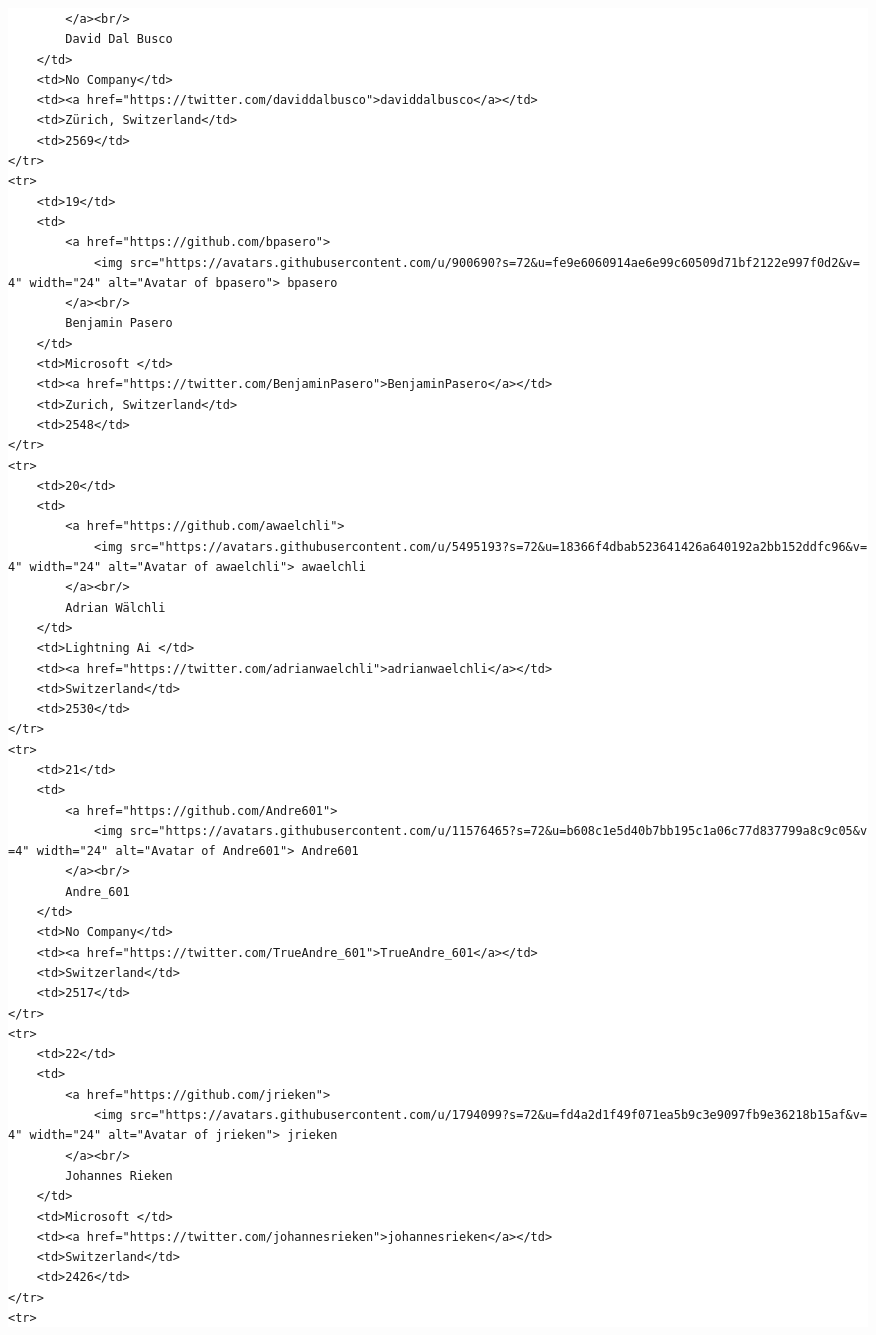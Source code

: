 			</a><br/>
			David Dal Busco
		</td>
		<td>No Company</td>
		<td><a href="https://twitter.com/daviddalbusco">daviddalbusco</a></td>
		<td>Zürich, Switzerland</td>
		<td>2569</td>
	</tr>
	<tr>
		<td>19</td>
		<td>
			<a href="https://github.com/bpasero">
				<img src="https://avatars.githubusercontent.com/u/900690?s=72&u=fe9e6060914ae6e99c60509d71bf2122e997f0d2&v=4" width="24" alt="Avatar of bpasero"> bpasero
			</a><br/>
			Benjamin Pasero
		</td>
		<td>Microsoft </td>
		<td><a href="https://twitter.com/BenjaminPasero">BenjaminPasero</a></td>
		<td>Zurich, Switzerland</td>
		<td>2548</td>
	</tr>
	<tr>
		<td>20</td>
		<td>
			<a href="https://github.com/awaelchli">
				<img src="https://avatars.githubusercontent.com/u/5495193?s=72&u=18366f4dbab523641426a640192a2bb152ddfc96&v=4" width="24" alt="Avatar of awaelchli"> awaelchli
			</a><br/>
			Adrian Wälchli
		</td>
		<td>Lightning Ai </td>
		<td><a href="https://twitter.com/adrianwaelchli">adrianwaelchli</a></td>
		<td>Switzerland</td>
		<td>2530</td>
	</tr>
	<tr>
		<td>21</td>
		<td>
			<a href="https://github.com/Andre601">
				<img src="https://avatars.githubusercontent.com/u/11576465?s=72&u=b608c1e5d40b7bb195c1a06c77d837799a8c9c05&v=4" width="24" alt="Avatar of Andre601"> Andre601
			</a><br/>
			Andre_601
		</td>
		<td>No Company</td>
		<td><a href="https://twitter.com/TrueAndre_601">TrueAndre_601</a></td>
		<td>Switzerland</td>
		<td>2517</td>
	</tr>
	<tr>
		<td>22</td>
		<td>
			<a href="https://github.com/jrieken">
				<img src="https://avatars.githubusercontent.com/u/1794099?s=72&u=fd4a2d1f49f071ea5b9c3e9097fb9e36218b15af&v=4" width="24" alt="Avatar of jrieken"> jrieken
			</a><br/>
			Johannes Rieken
		</td>
		<td>Microsoft </td>
		<td><a href="https://twitter.com/johannesrieken">johannesrieken</a></td>
		<td>Switzerland</td>
		<td>2426</td>
	</tr>
	<tr>